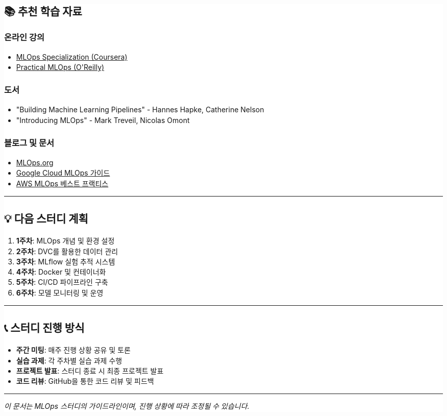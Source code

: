 
## 📚 추천 학습 자료

### 온라인 강의
- [MLOps Specialization (Coursera)](https://www.coursera.org/specializations/machine-learning-engineering-for-production-mlops)
- [Practical MLOps (O'Reilly)](https://www.oreilly.com/library/view/practical-mlops/9781098103002/)

### 도서
- "Building Machine Learning Pipelines" - Hannes Hapke, Catherine Nelson
- "Introducing MLOps" - Mark Treveil, Nicolas Omont

### 블로그 및 문서
- [MLOps.org](https://mlops.org/)
- [Google Cloud MLOps 가이드](https://cloud.google.com/architecture/mlops-continuous-delivery-and-automation-pipelines-in-machine-learning)
- [AWS MLOps 베스트 프랙티스](https://aws.amazon.com/machine-learning/mlops/)

---

## 💡 다음 스터디 계획

1. **1주차**: MLOps 개념 및 환경 설정
2. **2주차**: DVC를 활용한 데이터 관리
3. **3주차**: MLflow 실험 추적 시스템
4. **4주차**: Docker 및 컨테이너화
5. **5주차**: CI/CD 파이프라인 구축
6. **6주차**: 모델 모니터링 및 운영

---

## 📞 스터디 진행 방식

- **주간 미팅**: 매주 진행 상황 공유 및 토론
- **실습 과제**: 각 주차별 실습 과제 수행
- **프로젝트 발표**: 스터디 종료 시 최종 프로젝트 발표
- **코드 리뷰**: GitHub을 통한 코드 리뷰 및 피드백

---

*이 문서는 MLOps 스터디의 가이드라인이며, 진행 상황에 따라 조정될 수 있습니다.* 